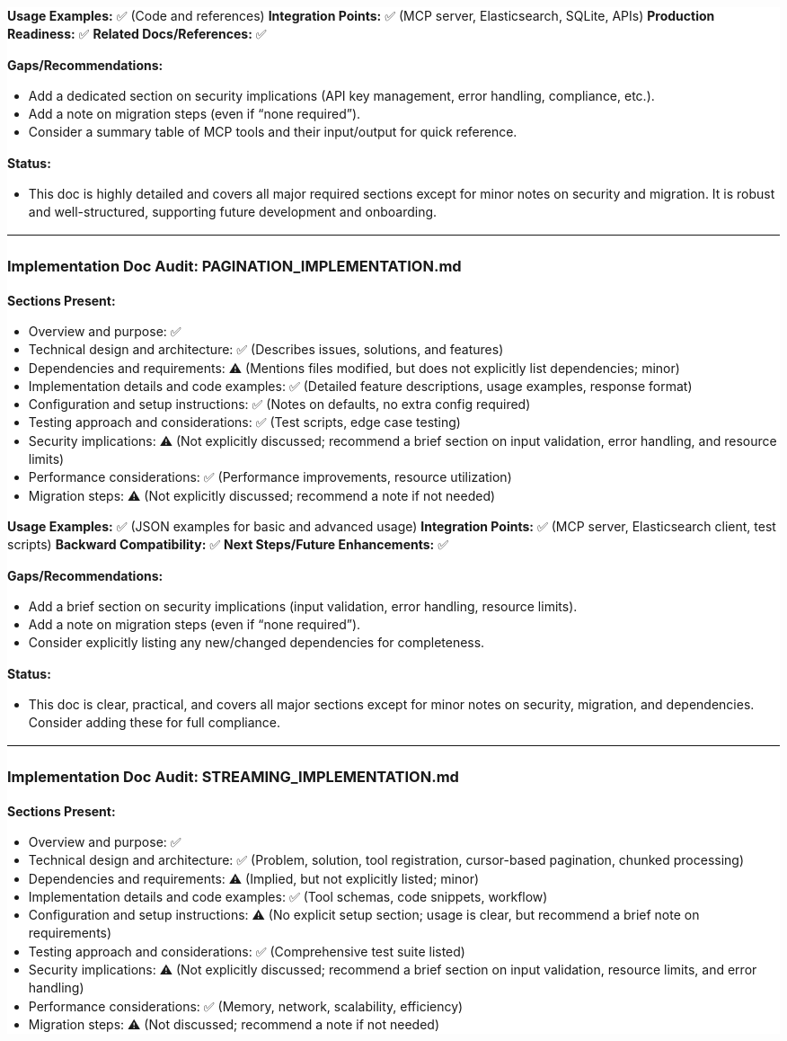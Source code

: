 **Usage Examples:** ✅ (Code and references)
**Integration Points:** ✅ (MCP server, Elasticsearch, SQLite, APIs)
**Production Readiness:** ✅
**Related Docs/References:** ✅

**Gaps/Recommendations:**
- Add a dedicated section on security implications (API key management, error handling, compliance, etc.).
- Add a note on migration steps (even if “none required”).
- Consider a summary table of MCP tools and their input/output for quick reference.

**Status:**
- This doc is highly detailed and covers all major required sections except for minor notes on security and migration. It is robust and well-structured, supporting future development and onboarding.

--- 

### Implementation Doc Audit: PAGINATION_IMPLEMENTATION.md

**Sections Present:**
- Overview and purpose: ✅
- Technical design and architecture: ✅ (Describes issues, solutions, and features)
- Dependencies and requirements: ⚠️ (Mentions files modified, but does not explicitly list dependencies; minor)
- Implementation details and code examples: ✅ (Detailed feature descriptions, usage examples, response format)
- Configuration and setup instructions: ✅ (Notes on defaults, no extra config required)
- Testing approach and considerations: ✅ (Test scripts, edge case testing)
- Security implications: ⚠️ (Not explicitly discussed; recommend a brief section on input validation, error handling, and resource limits)
- Performance considerations: ✅ (Performance improvements, resource utilization)
- Migration steps: ⚠️ (Not explicitly discussed; recommend a note if not needed)

**Usage Examples:** ✅ (JSON examples for basic and advanced usage)
**Integration Points:** ✅ (MCP server, Elasticsearch client, test scripts)
**Backward Compatibility:** ✅
**Next Steps/Future Enhancements:** ✅

**Gaps/Recommendations:**
- Add a brief section on security implications (input validation, error handling, resource limits).
- Add a note on migration steps (even if “none required”).
- Consider explicitly listing any new/changed dependencies for completeness.

**Status:**
- This doc is clear, practical, and covers all major sections except for minor notes on security, migration, and dependencies. Consider adding these for full compliance.

--- 

### Implementation Doc Audit: STREAMING_IMPLEMENTATION.md

**Sections Present:**
- Overview and purpose: ✅
- Technical design and architecture: ✅ (Problem, solution, tool registration, cursor-based pagination, chunked processing)
- Dependencies and requirements: ⚠️ (Implied, but not explicitly listed; minor)
- Implementation details and code examples: ✅ (Tool schemas, code snippets, workflow)
- Configuration and setup instructions: ⚠️ (No explicit setup section; usage is clear, but recommend a brief note on requirements)
- Testing approach and considerations: ✅ (Comprehensive test suite listed)
- Security implications: ⚠️ (Not explicitly discussed; recommend a brief section on input validation, resource limits, and error handling)
- Performance considerations: ✅ (Memory, network, scalability, efficiency)
- Migration steps: ⚠️ (Not discussed; recommend a note if not needed)
